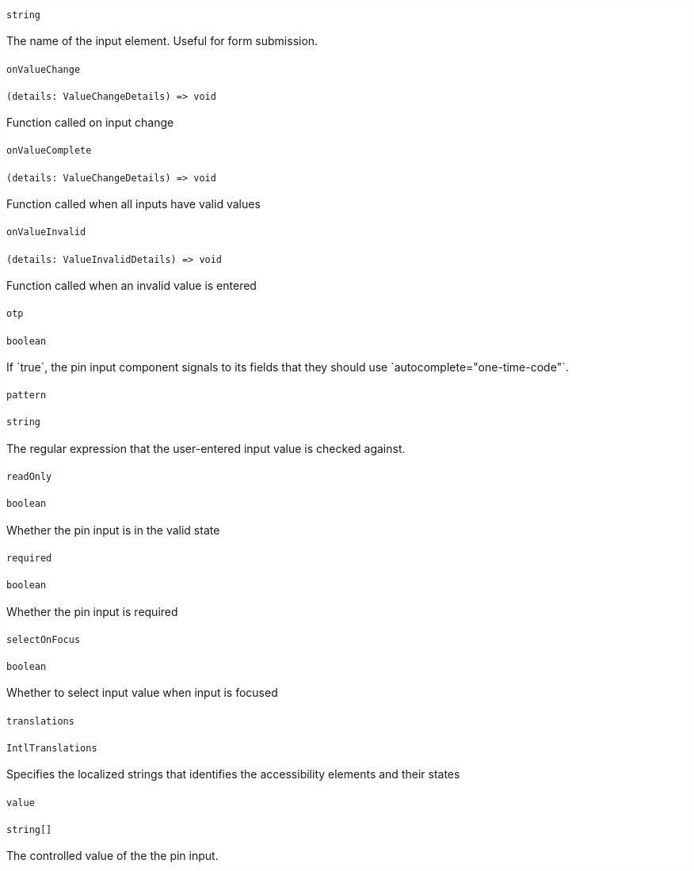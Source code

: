 `string`

The name of the input element. Useful for form submission.

`onValueChange`

`(details: ValueChangeDetails) => void`

Function called on input change

`onValueComplete`

`(details: ValueChangeDetails) => void`

Function called when all inputs have valid values

`onValueInvalid`

`(details: ValueInvalidDetails) => void`

Function called when an invalid value is entered

`otp`

`boolean`

If \`true\`, the pin input component signals to its fields that they should use \`autocomplete="one-time-code"\`.

`pattern`

`string`

The regular expression that the user-entered input value is checked against.

`readOnly`

`boolean`

Whether the pin input is in the valid state

`required`

`boolean`

Whether the pin input is required

`selectOnFocus`

`boolean`

Whether to select input value when input is focused

`translations`

`IntlTranslations`

Specifies the localized strings that identifies the accessibility elements and their states

`value`

`string[]`

The controlled value of the the pin input.
